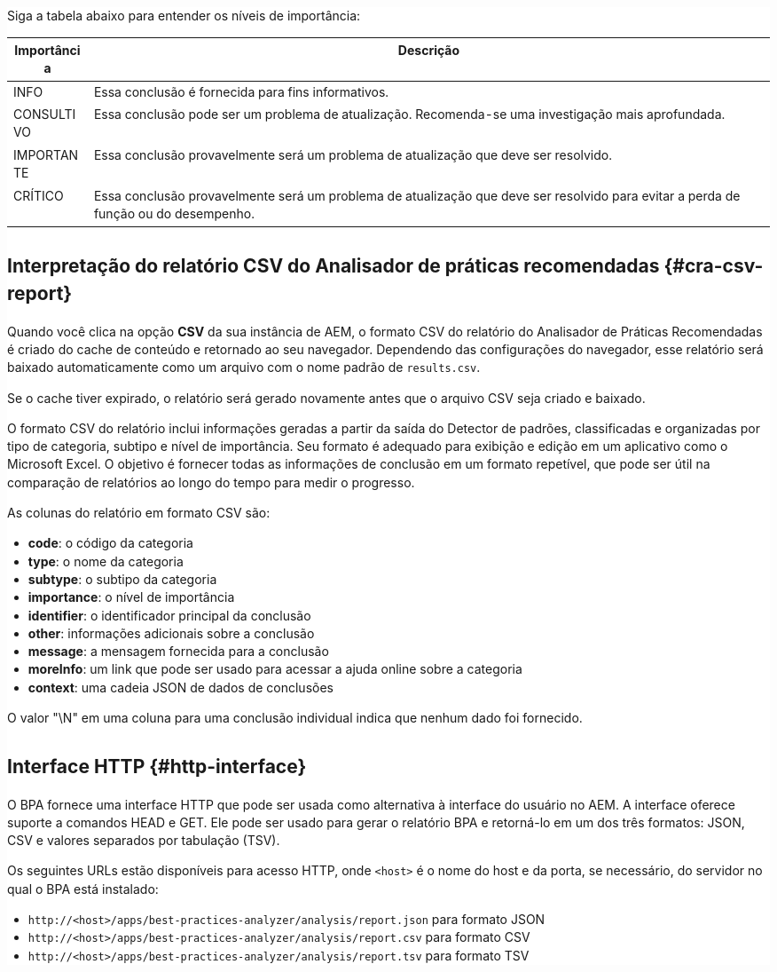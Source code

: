 Siga a tabela abaixo para entender os níveis de importância:

| Importância | Descrição |
|--- |--- |
| INFO | Essa conclusão é fornecida para fins informativos. |
| CONSULTIVO | Essa conclusão pode ser um problema de atualização. Recomenda-se uma investigação mais aprofundada. |
| IMPORTANTE | Essa conclusão provavelmente será um problema de atualização que deve ser resolvido. |
| CRÍTICO | Essa conclusão provavelmente será um problema de atualização que deve ser resolvido para evitar a perda de função ou do desempenho. |


## Interpretação do relatório CSV do Analisador de práticas recomendadas {#cra-csv-report}

Quando você clica na opção **CSV** da sua instância de AEM, o formato CSV do relatório do Analisador de Práticas Recomendadas é criado do cache de conteúdo e retornado ao seu navegador. Dependendo das configurações do navegador, esse relatório será baixado automaticamente como um arquivo com o nome padrão de `results.csv`.

Se o cache tiver expirado, o relatório será gerado novamente antes que o arquivo CSV seja criado e baixado.

O formato CSV do relatório inclui informações geradas a partir da saída do Detector de padrões, classificadas e organizadas por tipo de categoria, subtipo e nível de importância. Seu formato é adequado para exibição e edição em um aplicativo como o Microsoft Excel. O objetivo é fornecer todas as informações de conclusão em um formato repetível, que pode ser útil na comparação de relatórios ao longo do tempo para medir o progresso.

As colunas do relatório em formato CSV são:

* **code**: o código da categoria
* **type**: o nome da categoria
* **subtype**: o subtipo da categoria
* **importance**: o nível de importância
* **identifier**: o identificador principal da conclusão
* **other**: informações adicionais sobre a conclusão
* **message**: a mensagem fornecida para a conclusão
* **moreInfo**: um link que pode ser usado para acessar a ajuda online sobre a categoria
* **context**: uma cadeia JSON de dados de conclusões

O valor &quot;\N&quot; em uma coluna para uma conclusão individual indica que nenhum dado foi fornecido.

## Interface HTTP {#http-interface}

O BPA fornece uma interface HTTP que pode ser usada como alternativa à interface do usuário no AEM. A interface oferece suporte a comandos HEAD e GET. Ele pode ser usado para gerar o relatório BPA e retorná-lo em um dos três formatos: JSON, CSV e valores separados por tabulação (TSV).

Os seguintes URLs estão disponíveis para acesso HTTP, onde `<host>` é o nome do host e da porta, se necessário, do servidor no qual o BPA está instalado:
* `http://<host>/apps/best-practices-analyzer/analysis/report.json` para formato JSON
* `http://<host>/apps/best-practices-analyzer/analysis/report.csv` para formato CSV
* `http://<host>/apps/best-practices-analyzer/analysis/report.tsv` para formato TSV
